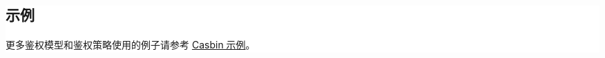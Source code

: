 ```shell
```

## 示例

更多鉴权模型和鉴权策略使用的例子请参考 [Casbin 示例](https://github.com/casbin/lua-casbin/tree/master/examples)。
